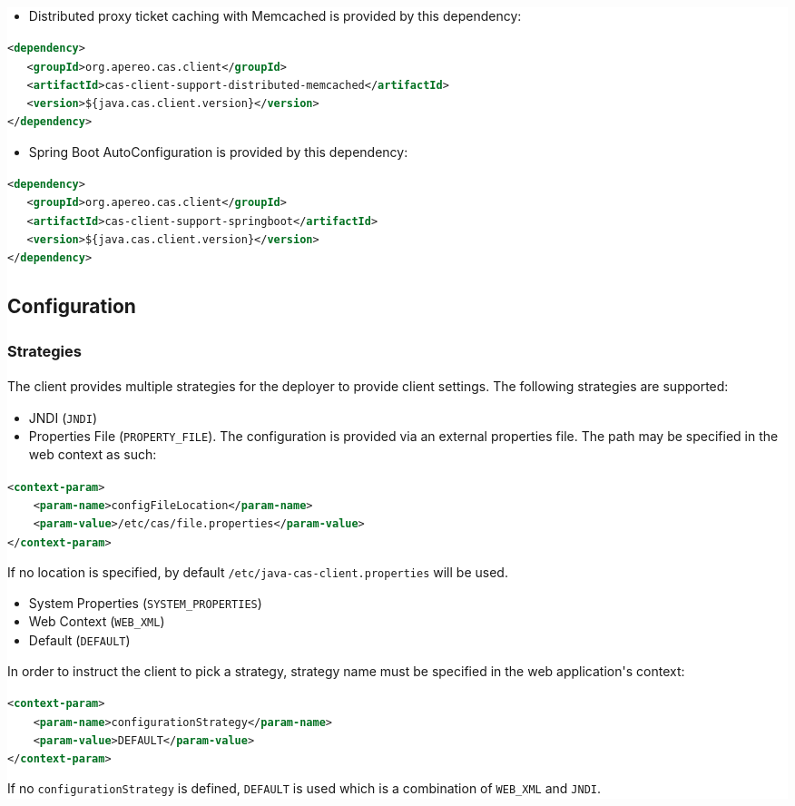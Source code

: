 - Distributed proxy ticket caching with Memcached is provided by this dependency:

```xml
<dependency>
   <groupId>org.apereo.cas.client</groupId>
   <artifactId>cas-client-support-distributed-memcached</artifactId>
   <version>${java.cas.client.version}</version>
</dependency>
```

- Spring Boot AutoConfiguration is provided by this dependency:

```xml
<dependency>
   <groupId>org.apereo.cas.client</groupId>
   <artifactId>cas-client-support-springboot</artifactId>
   <version>${java.cas.client.version}</version>
</dependency>
```

<a name="configuration"></a>
## Configuration

### Strategies
The client provides multiple strategies for the deployer to provide client settings. The following strategies are supported:

- JNDI (`JNDI`)
- Properties File (`PROPERTY_FILE`). The configuration is provided via an external properties file. The path may be specified in the web context as such:

```xml
<context-param>
    <param-name>configFileLocation</param-name>
    <param-value>/etc/cas/file.properties</param-value>
</context-param>
```
If no location is specified, by default `/etc/java-cas-client.properties` will be used.

- System Properties (`SYSTEM_PROPERTIES`)
- Web Context (`WEB_XML`)
- Default (`DEFAULT`)

In order to instruct the client to pick a strategy, strategy name must be specified in the web application's context:

```xml
<context-param>
    <param-name>configurationStrategy</param-name>
    <param-value>DEFAULT</param-value>
</context-param>
```

If no `configurationStrategy` is defined, `DEFAULT` is used which is a combination of `WEB_XML` and `JNDI`. 
